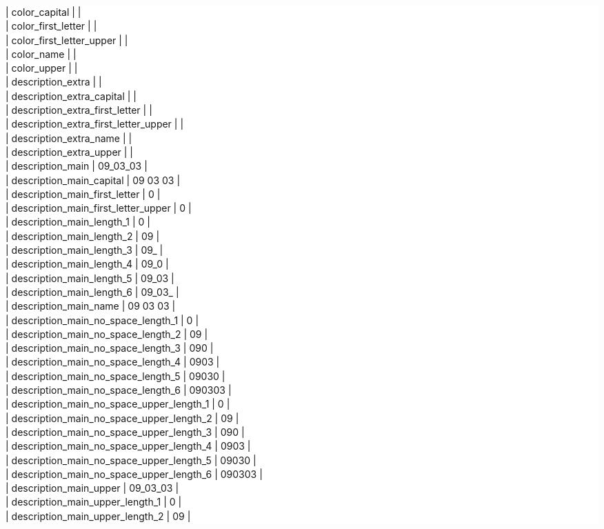 | color_capital |  |  
| color_first_letter |  |  
| color_first_letter_upper |  |  
| color_name |  |  
| color_upper |  |  
| description_extra |  |  
| description_extra_capital |  |  
| description_extra_first_letter |  |  
| description_extra_first_letter_upper |  |  
| description_extra_name |  |  
| description_extra_upper |  |  
| description_main | 09_03_03 |  
| description_main_capital | 09 03 03 |  
| description_main_first_letter | 0 |  
| description_main_first_letter_upper | 0 |  
| description_main_length_1 | 0 |  
| description_main_length_2 | 09 |  
| description_main_length_3 | 09_ |  
| description_main_length_4 | 09_0 |  
| description_main_length_5 | 09_03 |  
| description_main_length_6 | 09_03_ |  
| description_main_name | 09 03 03 |  
| description_main_no_space_length_1 | 0 |  
| description_main_no_space_length_2 | 09 |  
| description_main_no_space_length_3 | 090 |  
| description_main_no_space_length_4 | 0903 |  
| description_main_no_space_length_5 | 09030 |  
| description_main_no_space_length_6 | 090303 |  
| description_main_no_space_upper_length_1 | 0 |  
| description_main_no_space_upper_length_2 | 09 |  
| description_main_no_space_upper_length_3 | 090 |  
| description_main_no_space_upper_length_4 | 0903 |  
| description_main_no_space_upper_length_5 | 09030 |  
| description_main_no_space_upper_length_6 | 090303 |  
| description_main_upper | 09_03_03 |  
| description_main_upper_length_1 | 0 |  
| description_main_upper_length_2 | 09 |  